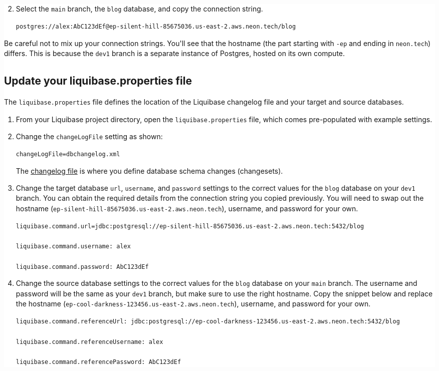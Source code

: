 2. Select the `main` branch, the `blog` database, and copy the connection string.

    ```bash
    postgres://alex:AbC123dEf@ep-silent-hill-85675036.us-east-2.aws.neon.tech/blog
    ```

Be careful not to mix up your connection strings. You'll see that the hostname (the part starting with `-ep` and ending in `neon.tech`) differs. This is because the `dev1` branch is a separate instance of Postgres, hosted on its own compute.

## Update your liquibase.properties file

The `liquibase.properties` file defines the location of the Liquibase changelog file and your target and source databases.

1. From your Liquibase project directory, open the `liquibase.properties` file, which comes pre-populated with example settings.

2. Change the `changeLogFile` setting as shown:

    ```env
    changeLogFile=dbchangelog.xml
    ``````

    The [changelog file](https://docs.liquibase.com/parameters/changelog-file.html) is where you define database schema changes (changesets).

3. Change the target database `url`, `username`, and `password` settings to the correct values for the `blog` database on your `dev1` branch. You can obtain the required details from the connection string you copied previously. You will need to swap out the hostname (`ep-silent-hill-85675036.us-east-2.aws.neon.tech`), username, and password for your own.

    <CodeBlock shouldWrap>

    ```env
    liquibase.command.url=jdbc:postgresql://ep-silent-hill-85675036.us-east-2.aws.neon.tech:5432/blog

    liquibase.command.username: alex

    liquibase.command.password: AbC123dEf
    ```

    </CodeBlock>

4. Change the source database settings to the correct values for the `blog` database on your `main` branch. The username and password will be the same as your `dev1` branch, but make sure to use the right hostname. Copy the snippet below and replace the hostname (`ep-cool-darkness-123456.us-east-2.aws.neon.tech`), username, and password for your own.

    <CodeBlock shouldWrap>

    ```env
    liquibase.command.referenceUrl: jdbc:postgresql://ep-cool-darkness-123456.us-east-2.aws.neon.tech:5432/blog

    liquibase.command.referenceUsername: alex

    liquibase.command.referencePassword: AbC123dEf
    ```
